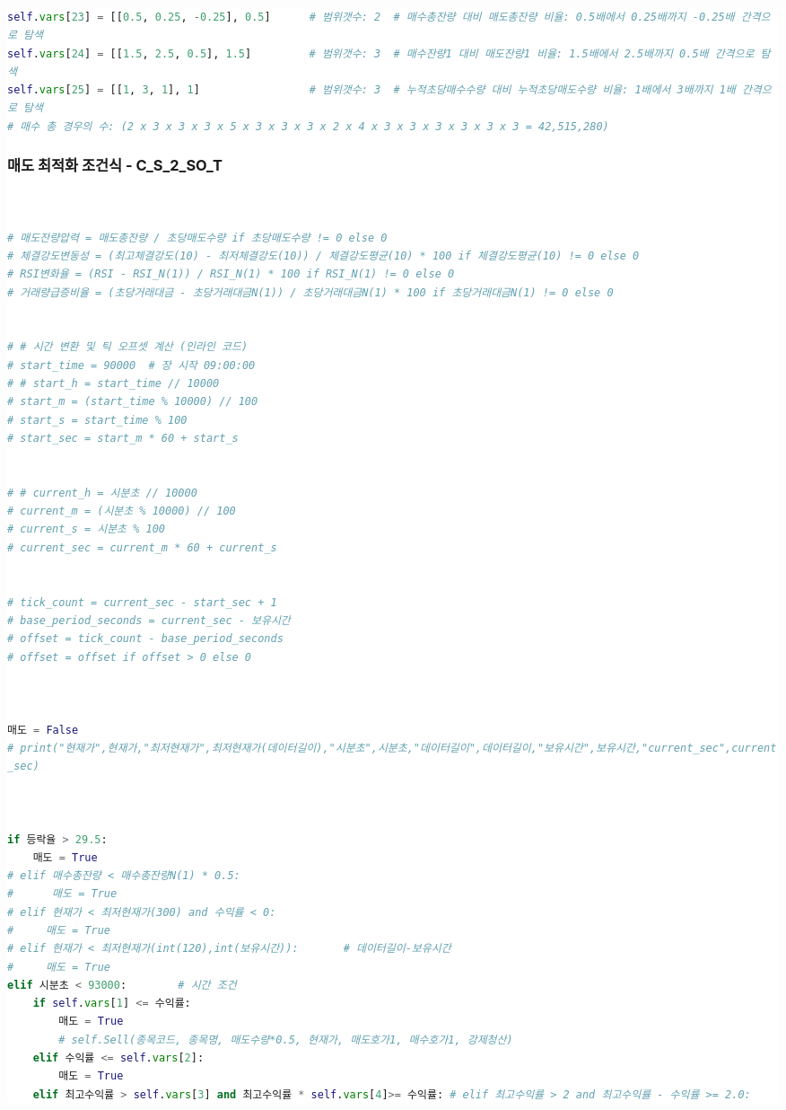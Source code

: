 ```python
self.vars[23] = [[0.5, 0.25, -0.25], 0.5]      # 범위갯수: 2  # 매수총잔량 대비 매도총잔량 비율: 0.5배에서 0.25배까지 -0.25배 간격으로 탐색
self.vars[24] = [[1.5, 2.5, 0.5], 1.5]         # 범위갯수: 3  # 매수잔량1 대비 매도잔량1 비율: 1.5배에서 2.5배까지 0.5배 간격으로 탐색
self.vars[25] = [[1, 3, 1], 1]                 # 범위갯수: 3  # 누적초당매수수량 대비 누적초당매도수량 비율: 1배에서 3배까지 1배 간격으로 탐색
# 매수 총 경우의 수: (2 x 3 x 3 x 3 x 5 x 3 x 3 x 3 x 2 x 4 x 3 x 3 x 3 x 3 x 3 x 3 = 42,515,280)
```

### 매도 최적화 조건식 - C_S_2_SO_T

```python


# 매도잔량압력 = 매도총잔량 / 초당매도수량 if 초당매도수량 != 0 else 0
# 체결강도변동성 = (최고체결강도(10) - 최저체결강도(10)) / 체결강도평균(10) * 100 if 체결강도평균(10) != 0 else 0
# RSI변화율 = (RSI - RSI_N(1)) / RSI_N(1) * 100 if RSI_N(1) != 0 else 0
# 거래량급증비율 = (초당거래대금 - 초당거래대금N(1)) / 초당거래대금N(1) * 100 if 초당거래대금N(1) != 0 else 0


# # 시간 변환 및 틱 오프셋 계산 (인라인 코드)
# start_time = 90000  # 장 시작 09:00:00
# # start_h = start_time // 10000
# start_m = (start_time % 10000) // 100
# start_s = start_time % 100
# start_sec = start_m * 60 + start_s


# # current_h = 시분초 // 10000
# current_m = (시분초 % 10000) // 100
# current_s = 시분초 % 100
# current_sec = current_m * 60 + current_s


# tick_count = current_sec - start_sec + 1
# base_period_seconds = current_sec - 보유시간
# offset = tick_count - base_period_seconds
# offset = offset if offset > 0 else 0



매도 = False
# print("현재가",현재가,"최저현재가",최저현재가(데이터길이),"시분초",시분초,"데이터길이",데이터길이,"보유시간",보유시간,"current_sec",current_sec)



if 등락율 > 29.5:
    매도 = True
# elif 매수총잔량 < 매수총잔량N(1) * 0.5:
#      매도 = True
# elif 현재가 < 최저현재가(300) and 수익률 < 0:
#     매도 = True
# elif 현재가 < 최저현재가(int(120),int(보유시간)):       # 데이터길이-보유시간
#     매도 = True
elif 시분초 < 93000:        # 시간 조건
    if self.vars[1] <= 수익률:
        매도 = True
        # self.Sell(종목코드, 종목명, 매도수량*0.5, 현재가, 매도호가1, 매수호가1, 강제청산)
    elif 수익률 <= self.vars[2]:
        매도 = True
    elif 최고수익률 > self.vars[3] and 최고수익률 * self.vars[4]>= 수익률: # elif 최고수익률 > 2 and 최고수익률 - 수익률 >= 2.0:
```